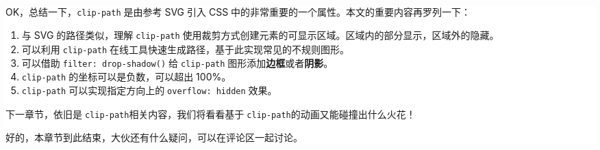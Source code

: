 OK，总结一下，`clip-path` 是由参考 SVG 引入 CSS 中的非常重要的一个属性。本文的重要内容再罗列一下：

1.  与 SVG 的路径类似，理解 `clip-path` 使用裁剪方式创建元素的可显示区域。区域内的部分显示，区域外的隐藏。
1.  可以利用 `clip-path` 在线工具快速生成路径，基于此实现常见的不规则图形。
1.  可以借助 `filter: drop-shadow()` 给 `clip-path` 图形添加**边框**或者**阴影**。
1.  `clip-path` 的坐标可以是负数，可以超出 100%。
1.  `clip-path` 可以实现指定方向上的 `overflow: hidden` 效果。

下一章节，依旧是 `clip-path`相关内容，我们将看看基于 `clip-path`的动画又能碰撞出什么火花！

好的，本章节到此结束，大伙还有什么疑问，可以在评论区一起讨论。